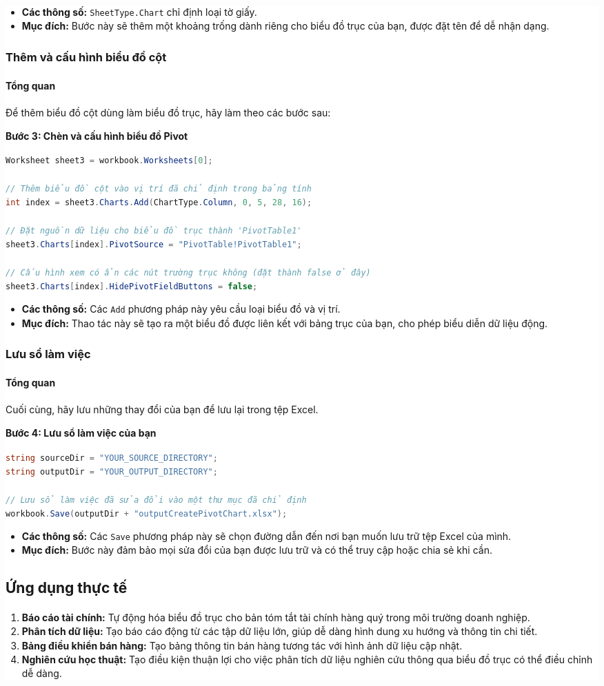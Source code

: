 - **Các thông số:** `SheetType.Chart` chỉ định loại tờ giấy.
- **Mục đích:** Bước này sẽ thêm một khoảng trống dành riêng cho biểu đồ trục của bạn, được đặt tên để dễ nhận dạng.

### Thêm và cấu hình biểu đồ cột

#### Tổng quan
Để thêm biểu đồ cột dùng làm biểu đồ trục, hãy làm theo các bước sau:

**Bước 3: Chèn và cấu hình biểu đồ Pivot**
```csharp
Worksheet sheet3 = workbook.Worksheets[0];

// Thêm biểu đồ cột vào vị trí đã chỉ định trong bảng tính
int index = sheet3.Charts.Add(ChartType.Column, 0, 5, 28, 16);

// Đặt nguồn dữ liệu cho biểu đồ trục thành 'PivotTable1'
sheet3.Charts[index].PivotSource = "PivotTable!PivotTable1";

// Cấu hình xem có ẩn các nút trường trục không (đặt thành false ở đây)
sheet3.Charts[index].HidePivotFieldButtons = false;
```

- **Các thông số:** Các `Add` phương pháp này yêu cầu loại biểu đồ và vị trí.
- **Mục đích:** Thao tác này sẽ tạo ra một biểu đồ được liên kết với bảng trục của bạn, cho phép biểu diễn dữ liệu động.

### Lưu sổ làm việc

#### Tổng quan
Cuối cùng, hãy lưu những thay đổi của bạn để lưu lại trong tệp Excel.

**Bước 4: Lưu sổ làm việc của bạn**
```csharp
string sourceDir = "YOUR_SOURCE_DIRECTORY";
string outputDir = "YOUR_OUTPUT_DIRECTORY";

// Lưu sổ làm việc đã sửa đổi vào một thư mục đã chỉ định
workbook.Save(outputDir + "outputCreatePivotChart.xlsx");
```

- **Các thông số:** Các `Save` phương pháp này sẽ chọn đường dẫn đến nơi bạn muốn lưu trữ tệp Excel của mình.
- **Mục đích:** Bước này đảm bảo mọi sửa đổi của bạn được lưu trữ và có thể truy cập hoặc chia sẻ khi cần.

## Ứng dụng thực tế

1. **Báo cáo tài chính:** Tự động hóa biểu đồ trục cho bản tóm tắt tài chính hàng quý trong môi trường doanh nghiệp.
2. **Phân tích dữ liệu:** Tạo báo cáo động từ các tập dữ liệu lớn, giúp dễ dàng hình dung xu hướng và thông tin chi tiết.
3. **Bảng điều khiển bán hàng:** Tạo bảng thông tin bán hàng tương tác với hình ảnh dữ liệu cập nhật.
4. **Nghiên cứu học thuật:** Tạo điều kiện thuận lợi cho việc phân tích dữ liệu nghiên cứu thông qua biểu đồ trục có thể điều chỉnh dễ dàng.
